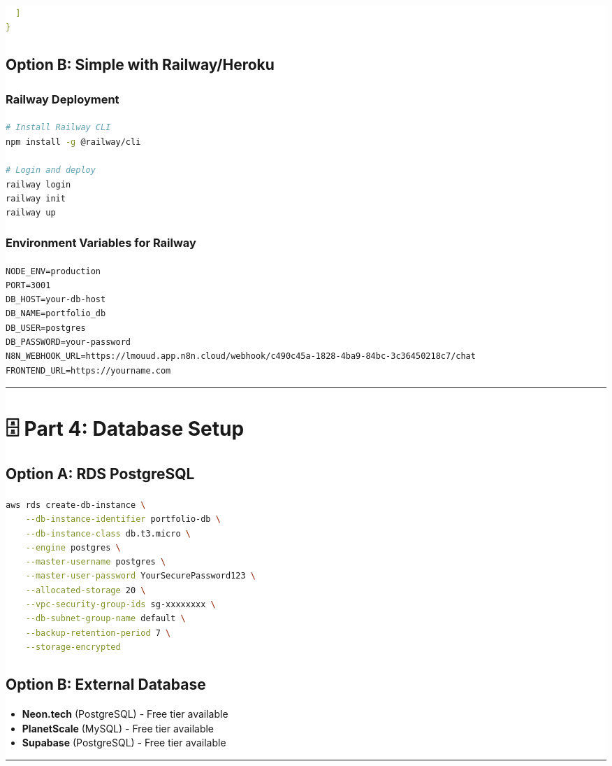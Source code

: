 ```yaml
  ]
}
```

## Option B: Simple with Railway/Heroku

### Railway Deployment
```bash
# Install Railway CLI
npm install -g @railway/cli

# Login and deploy
railway login
railway init
railway up
```

### Environment Variables for Railway
```env
NODE_ENV=production
PORT=3001
DB_HOST=your-db-host
DB_NAME=portfolio_db
DB_USER=postgres
DB_PASSWORD=your-password
N8N_WEBHOOK_URL=https://lmouud.app.n8n.cloud/webhook/c490c45a-1828-4ba9-84bc-3c36450218c7/chat
FRONTEND_URL=https://yourname.com
```

---

# 🗄️ Part 4: Database Setup

## Option A: RDS PostgreSQL
```bash
aws rds create-db-instance \
    --db-instance-identifier portfolio-db \
    --db-instance-class db.t3.micro \
    --engine postgres \
    --master-username postgres \
    --master-user-password YourSecurePassword123 \
    --allocated-storage 20 \
    --vpc-security-group-ids sg-xxxxxxxx \
    --db-subnet-group-name default \
    --backup-retention-period 7 \
    --storage-encrypted
```

## Option B: External Database
- **Neon.tech** (PostgreSQL) - Free tier available
- **PlanetScale** (MySQL) - Free tier available
- **Supabase** (PostgreSQL) - Free tier available

---